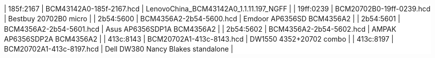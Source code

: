 | 185f:2167 | BCM43142A0-185f-2167.hcd | LenovoChina_BCM43142A0_1.1.11.197_NGFF |
| 19ff:0239 | BCM20702B0-19ff-0239.hcd | Bestbuy 20702B0 micro |
| 2b54:5600 | BCM4356A2-2b54-5600.hcd | Emdoor AP6356SD BCM4356A2 |
| 2b54:5601 | BCM4356A2-2b54-5601.hcd | Asus AP6356SDP1A BCM4356A2 |
| 2b54:5602 | BCM4356A2-2b54-5602.hcd | AMPAK AP6356SDP2A BCM4356A2 |
| 413c:8143 | BCM20702A1-413c-8143.hcd | DW1550 4352+20702 combo |
| 413c:8197 | BCM20702A1-413c-8197.hcd | Dell DW380 Nancy Blakes standalone |
